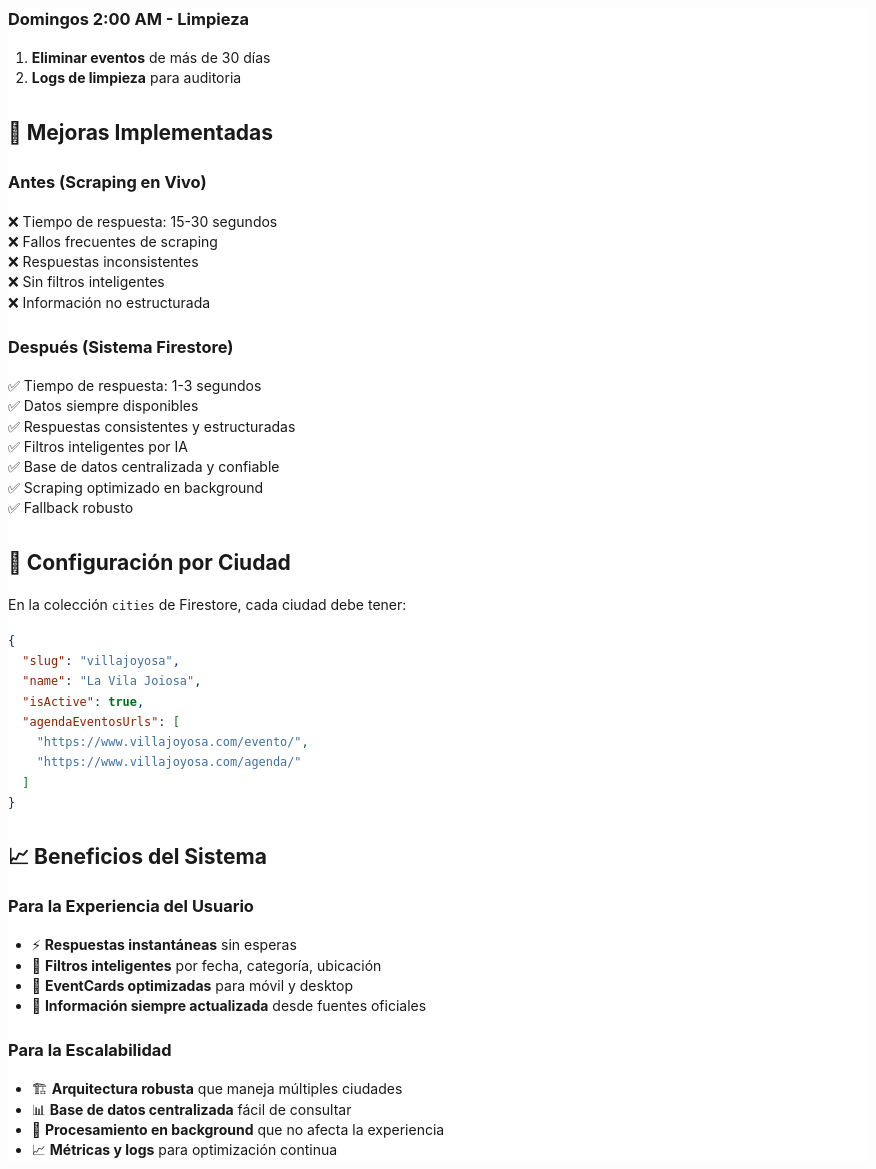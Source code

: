 ### **Domingos 2:00 AM - Limpieza**
1. **Eliminar eventos** de más de 30 días
2. **Logs de limpieza** para auditoria

## 🎯 Mejoras Implementadas

### **Antes (Scraping en Vivo)**
❌ Tiempo de respuesta: 15-30 segundos  
❌ Fallos frecuentes de scraping  
❌ Respuestas inconsistentes  
❌ Sin filtros inteligentes  
❌ Información no estructurada  

### **Después (Sistema Firestore)**
✅ Tiempo de respuesta: 1-3 segundos  
✅ Datos siempre disponibles  
✅ Respuestas consistentes y estructuradas  
✅ Filtros inteligentes por IA  
✅ Base de datos centralizada y confiable  
✅ Scraping optimizado en background  
✅ Fallback robusto  

## 🔧 Configuración por Ciudad

En la colección `cities` de Firestore, cada ciudad debe tener:

```json
{
  "slug": "villajoyosa",
  "name": "La Vila Joiosa",
  "isActive": true,
  "agendaEventosUrls": [
    "https://www.villajoyosa.com/evento/",
    "https://www.villajoyosa.com/agenda/"
  ]
}
```

## 📈 Beneficios del Sistema

### **Para la Experiencia del Usuario**
- ⚡ **Respuestas instantáneas** sin esperas
- 🎯 **Filtros inteligentes** por fecha, categoría, ubicación
- 📱 **EventCards optimizadas** para móvil y desktop
- 🔄 **Información siempre actualizada** desde fuentes oficiales

### **Para la Escalabilidad**
- 🏗️ **Arquitectura robusta** que maneja múltiples ciudades
- 📊 **Base de datos centralizada** fácil de consultar
- 🔄 **Procesamiento en background** que no afecta la experiencia
- 📈 **Métricas y logs** para optimización continua
